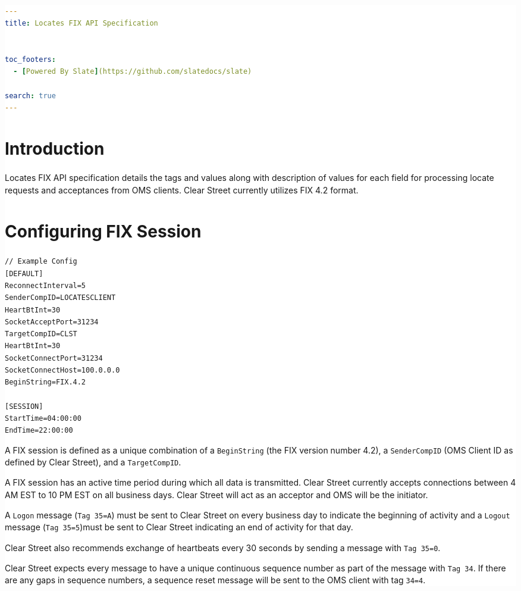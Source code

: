 ```yaml
---
title: Locates FIX API Specification


toc_footers:
  - [Powered By Slate](https://github.com/slatedocs/slate)

search: true
---
```


# Introduction
Locates FIX API specification details the tags and values along with description of values for each field for processing locate requests and acceptances from OMS clients. Clear Street currently utilizes FIX 4.2 format.

# Configuring FIX Session
```
// Example Config
[DEFAULT]
ReconnectInterval=5
SenderCompID=LOCATESCLIENT
HeartBtInt=30
SocketAcceptPort=31234
TargetCompID=CLST
HeartBtInt=30
SocketConnectPort=31234
SocketConnectHost=100.0.0.0
BeginString=FIX.4.2

[SESSION]
StartTime=04:00:00
EndTime=22:00:00
```
A FIX session is defined as a unique combination of a `BeginString` (the FIX version number 4.2), a `SenderCompID` (OMS Client ID as defined by Clear Street), and a `TargetCompID`.

A FIX session has an active time period during which all data is transmitted. Clear Street currently accepts connections between 4 AM EST to 10 PM EST on all business days. Clear Street will act as an acceptor and OMS will be the initiator.

A `Logon` message (`Tag 35=A`) must be sent to Clear Street on every business day to indicate the beginning of activity and a `Logout` message (`Tag 35=5`)must be sent to Clear Street indicating an end of activity for that day. 

Clear Street also recommends exchange of heartbeats every 30 seconds by sending a message with `Tag 35=0`.

Clear Street expects every message to have a unique continuous sequence number as part of the message with `Tag 34`. If there are any gaps in sequence numbers, a sequence reset message will be sent to the OMS client with tag `34=4`.

